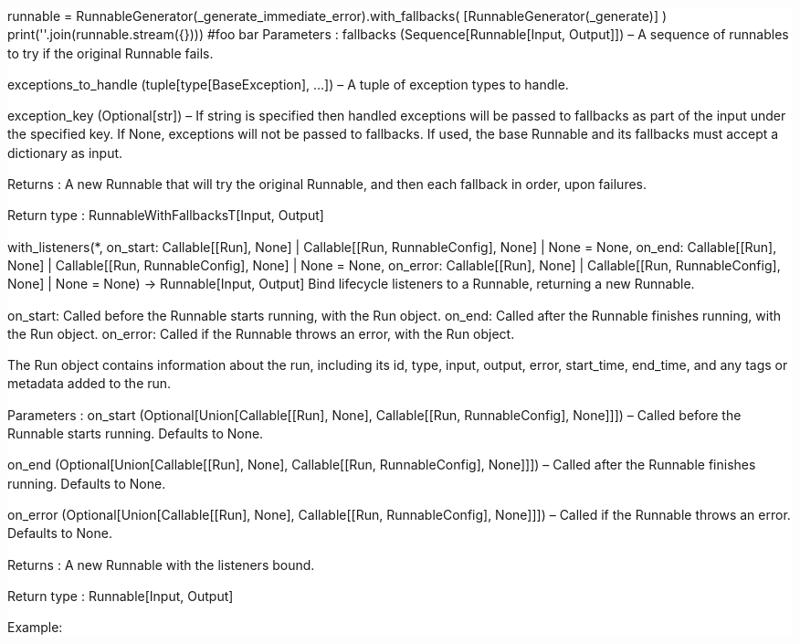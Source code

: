 
runnable = RunnableGenerator(_generate_immediate_error).with_fallbacks(
    [RunnableGenerator(_generate)]
    )
print(''.join(runnable.stream({}))) #foo bar
Parameters
:
fallbacks (Sequence[Runnable[Input, Output]]) – A sequence of runnables to try if the original Runnable fails.

exceptions_to_handle (tuple[type[BaseException], ...]) – A tuple of exception types to handle.

exception_key (Optional[str]) – If string is specified then handled exceptions will be passed to fallbacks as part of the input under the specified key. If None, exceptions will not be passed to fallbacks. If used, the base Runnable and its fallbacks must accept a dictionary as input.

Returns
:
A new Runnable that will try the original Runnable, and then each fallback in order, upon failures.

Return type
:
RunnableWithFallbacksT[Input, Output]

with_listeners(*, on_start: Callable[[Run], None] | Callable[[Run, RunnableConfig], None] | None = None, on_end: Callable[[Run], None] | Callable[[Run, RunnableConfig], None] | None = None, on_error: Callable[[Run], None] | Callable[[Run, RunnableConfig], None] | None = None) → Runnable[Input, Output]
Bind lifecycle listeners to a Runnable, returning a new Runnable.

on_start: Called before the Runnable starts running, with the Run object. on_end: Called after the Runnable finishes running, with the Run object. on_error: Called if the Runnable throws an error, with the Run object.

The Run object contains information about the run, including its id, type, input, output, error, start_time, end_time, and any tags or metadata added to the run.

Parameters
:
on_start (Optional[Union[Callable[[Run], None], Callable[[Run, RunnableConfig], None]]]) – Called before the Runnable starts running. Defaults to None.

on_end (Optional[Union[Callable[[Run], None], Callable[[Run, RunnableConfig], None]]]) – Called after the Runnable finishes running. Defaults to None.

on_error (Optional[Union[Callable[[Run], None], Callable[[Run, RunnableConfig], None]]]) – Called if the Runnable throws an error. Defaults to None.

Returns
:
A new Runnable with the listeners bound.

Return type
:
Runnable[Input, Output]

Example:
